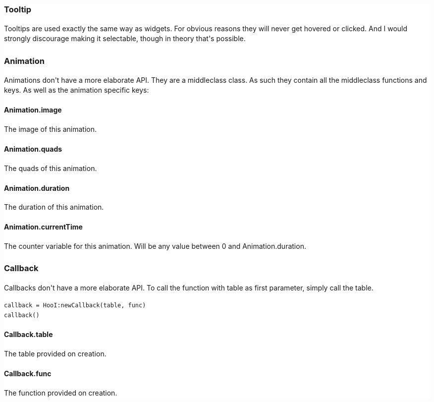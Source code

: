 ### Tooltip

Tooltips are used exactly the same way as widgets. For obvious reasons they will never get hovered or clicked. And I would strongly discourage making it selectable, though in theory that's possible. 

### Animation

Animations don't have a more elaborate API. They are a middleclass class. As such they contain all the middleclass functions and keys.
As well as the animation specific keys:

#### Animation.image

The image of this animation.

#### Animation.quads

The quads of this animation.

#### Animation.duration

The duration of this animation.

#### Animation.currentTime

The counter variable for this animation. Will be any value between 0 and Animation.duration.

### Callback

Callbacks don't have a more elaborate API. To call the function with table as first parameter, simply call the table.

```
callback = HooI:newCallback(table, func)
callback()
```

#### Callback.table

The table provided on creation.

#### Callback.func

The function provided on creation.
